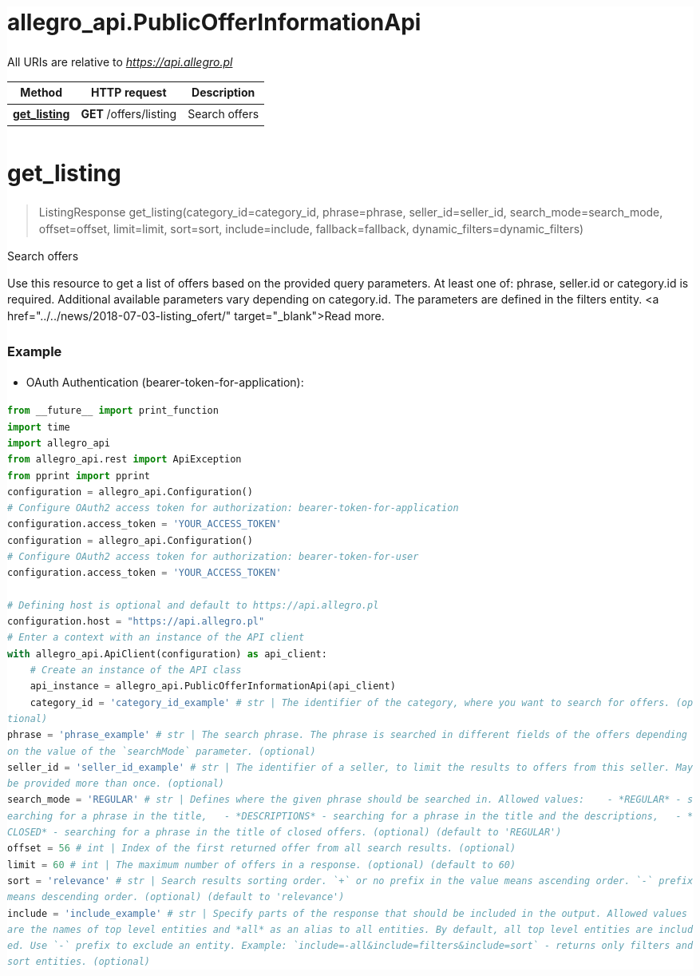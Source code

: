 # allegro_api.PublicOfferInformationApi

All URIs are relative to *https://api.allegro.pl*

Method | HTTP request | Description
------------- | ------------- | -------------
[**get_listing**](PublicOfferInformationApi.md#get_listing) | **GET** /offers/listing | Search offers


# **get_listing**
> ListingResponse get_listing(category_id=category_id, phrase=phrase, seller_id=seller_id, search_mode=search_mode, offset=offset, limit=limit, sort=sort, include=include, fallback=fallback, dynamic_filters=dynamic_filters)

Search offers

Use this resource to get a list of offers based on the provided query parameters. At least one of: phrase, seller.id or category.id is required. Additional available parameters vary depending on category.id. The parameters are defined in the filters entity. <a href=\"../../news/2018-07-03-listing_ofert/\" target=\"_blank\">Read more</a>.

### Example

* OAuth Authentication (bearer-token-for-application):
```python
from __future__ import print_function
import time
import allegro_api
from allegro_api.rest import ApiException
from pprint import pprint
configuration = allegro_api.Configuration()
# Configure OAuth2 access token for authorization: bearer-token-for-application
configuration.access_token = 'YOUR_ACCESS_TOKEN'
configuration = allegro_api.Configuration()
# Configure OAuth2 access token for authorization: bearer-token-for-user
configuration.access_token = 'YOUR_ACCESS_TOKEN'

# Defining host is optional and default to https://api.allegro.pl
configuration.host = "https://api.allegro.pl"
# Enter a context with an instance of the API client
with allegro_api.ApiClient(configuration) as api_client:
    # Create an instance of the API class
    api_instance = allegro_api.PublicOfferInformationApi(api_client)
    category_id = 'category_id_example' # str | The identifier of the category, where you want to search for offers. (optional)
phrase = 'phrase_example' # str | The search phrase. The phrase is searched in different fields of the offers depending on the value of the `searchMode` parameter. (optional)
seller_id = 'seller_id_example' # str | The identifier of a seller, to limit the results to offers from this seller. May be provided more than once. (optional)
search_mode = 'REGULAR' # str | Defines where the given phrase should be searched in. Allowed values:    - *REGULAR* - searching for a phrase in the title,   - *DESCRIPTIONS* - searching for a phrase in the title and the descriptions,   - *CLOSED* - searching for a phrase in the title of closed offers. (optional) (default to 'REGULAR')
offset = 56 # int | Index of the first returned offer from all search results. (optional)
limit = 60 # int | The maximum number of offers in a response. (optional) (default to 60)
sort = 'relevance' # str | Search results sorting order. `+` or no prefix in the value means ascending order. `-` prefix means descending order. (optional) (default to 'relevance')
include = 'include_example' # str | Specify parts of the response that should be included in the output. Allowed values are the names of top level entities and *all* as an alias to all entities. By default, all top level entities are included. Use `-` prefix to exclude an entity. Example: `include=-all&include=filters&include=sort` - returns only filters and sort entities. (optional)
```